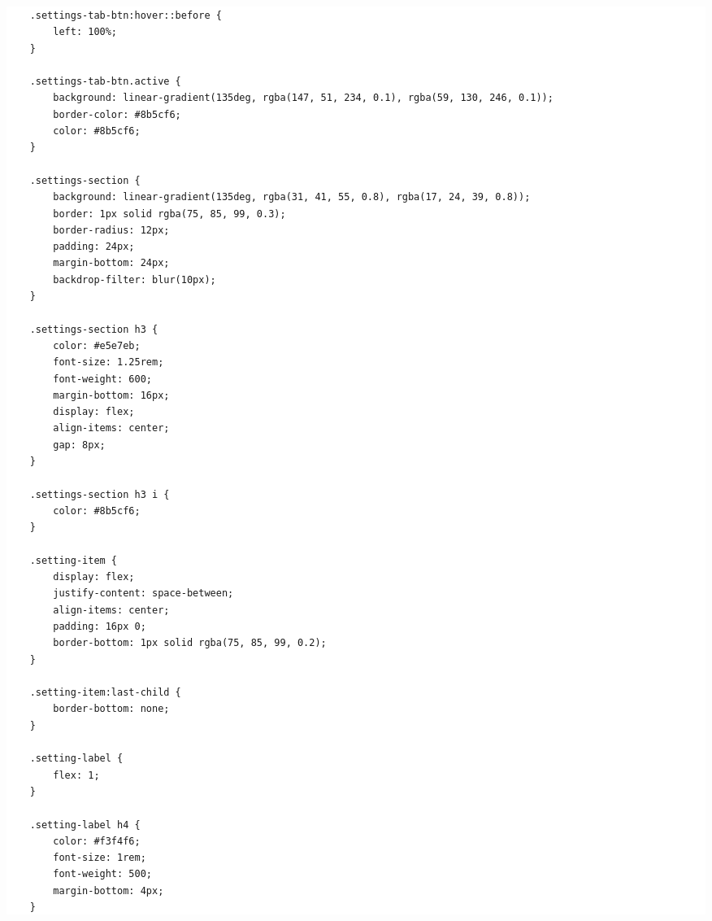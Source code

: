         .settings-tab-btn:hover::before {
            left: 100%;
        }
        
        .settings-tab-btn.active {
            background: linear-gradient(135deg, rgba(147, 51, 234, 0.1), rgba(59, 130, 246, 0.1));
            border-color: #8b5cf6;
            color: #8b5cf6;
        }
        
        .settings-section {
            background: linear-gradient(135deg, rgba(31, 41, 55, 0.8), rgba(17, 24, 39, 0.8));
            border: 1px solid rgba(75, 85, 99, 0.3);
            border-radius: 12px;
            padding: 24px;
            margin-bottom: 24px;
            backdrop-filter: blur(10px);
        }
        
        .settings-section h3 {
            color: #e5e7eb;
            font-size: 1.25rem;
            font-weight: 600;
            margin-bottom: 16px;
            display: flex;
            align-items: center;
            gap: 8px;
        }
        
        .settings-section h3 i {
            color: #8b5cf6;
        }
        
        .setting-item {
            display: flex;
            justify-content: space-between;
            align-items: center;
            padding: 16px 0;
            border-bottom: 1px solid rgba(75, 85, 99, 0.2);
        }
        
        .setting-item:last-child {
            border-bottom: none;
        }
        
        .setting-label {
            flex: 1;
        }
        
        .setting-label h4 {
            color: #f3f4f6;
            font-size: 1rem;
            font-weight: 500;
            margin-bottom: 4px;
        }
        